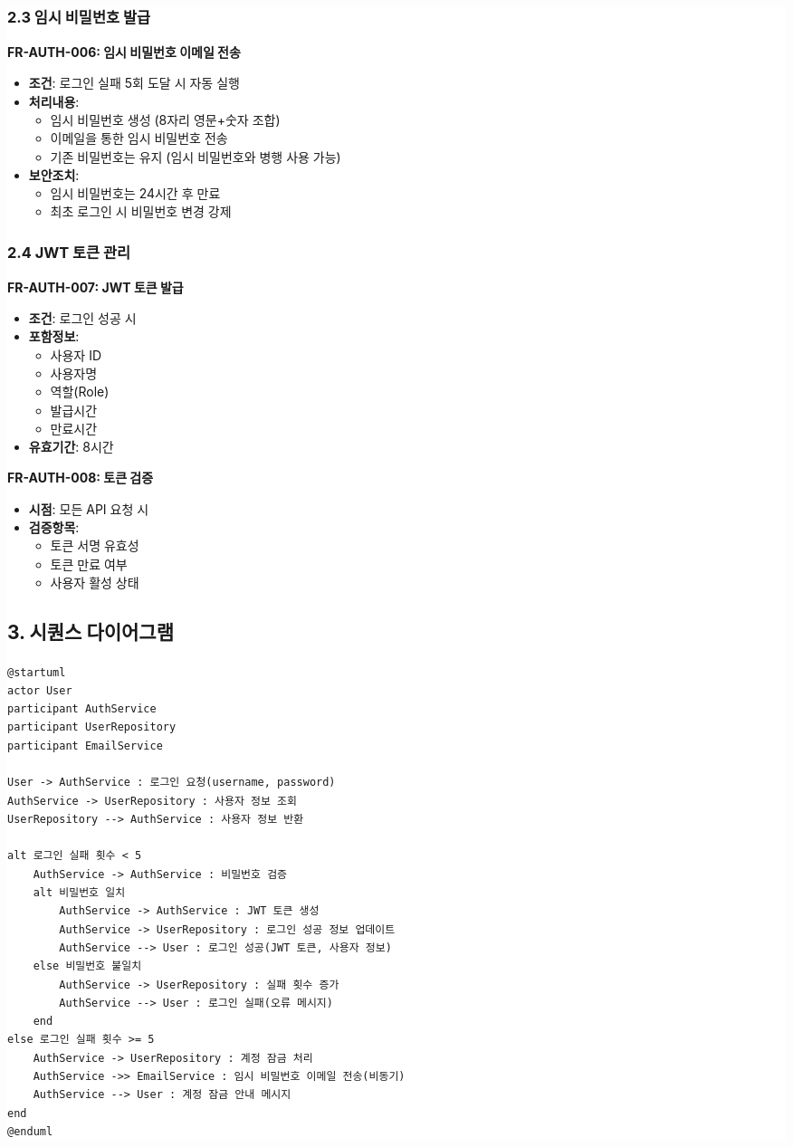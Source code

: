 ### 2.3 임시 비밀번호 발급

**FR-AUTH-006: 임시 비밀번호 이메일 전송**

- **조건**: 로그인 실패 5회 도달 시 자동 실행
- **처리내용**:
  - 임시 비밀번호 생성 (8자리 영문+숫자 조합)
  - 이메일을 통한 임시 비밀번호 전송
  - 기존 비밀번호는 유지 (임시 비밀번호와 병행 사용 가능)
- **보안조치**:
  - 임시 비밀번호는 24시간 후 만료
  - 최초 로그인 시 비밀번호 변경 강제

### 2.4 JWT 토큰 관리

**FR-AUTH-007: JWT 토큰 발급**

- **조건**: 로그인 성공 시
- **포함정보**:
  - 사용자 ID
  - 사용자명
  - 역할(Role)
  - 발급시간
  - 만료시간
- **유효기간**: 8시간

**FR-AUTH-008: 토큰 검증**

- **시점**: 모든 API 요청 시
- **검증항목**:
  - 토큰 서명 유효성
  - 토큰 만료 여부
  - 사용자 활성 상태

## 3. 시퀀스 다이어그램

```plantuml
@startuml
actor User
participant AuthService
participant UserRepository
participant EmailService

User -> AuthService : 로그인 요청(username, password)
AuthService -> UserRepository : 사용자 정보 조회
UserRepository --> AuthService : 사용자 정보 반환

alt 로그인 실패 횟수 < 5
    AuthService -> AuthService : 비밀번호 검증
    alt 비밀번호 일치
        AuthService -> AuthService : JWT 토큰 생성
        AuthService -> UserRepository : 로그인 성공 정보 업데이트
        AuthService --> User : 로그인 성공(JWT 토큰, 사용자 정보)
    else 비밀번호 불일치
        AuthService -> UserRepository : 실패 횟수 증가
        AuthService --> User : 로그인 실패(오류 메시지)
    end
else 로그인 실패 횟수 >= 5
    AuthService -> UserRepository : 계정 잠금 처리
    AuthService ->> EmailService : 임시 비밀번호 이메일 전송(비동기)
    AuthService --> User : 계정 잠금 안내 메시지
end
@enduml
```
